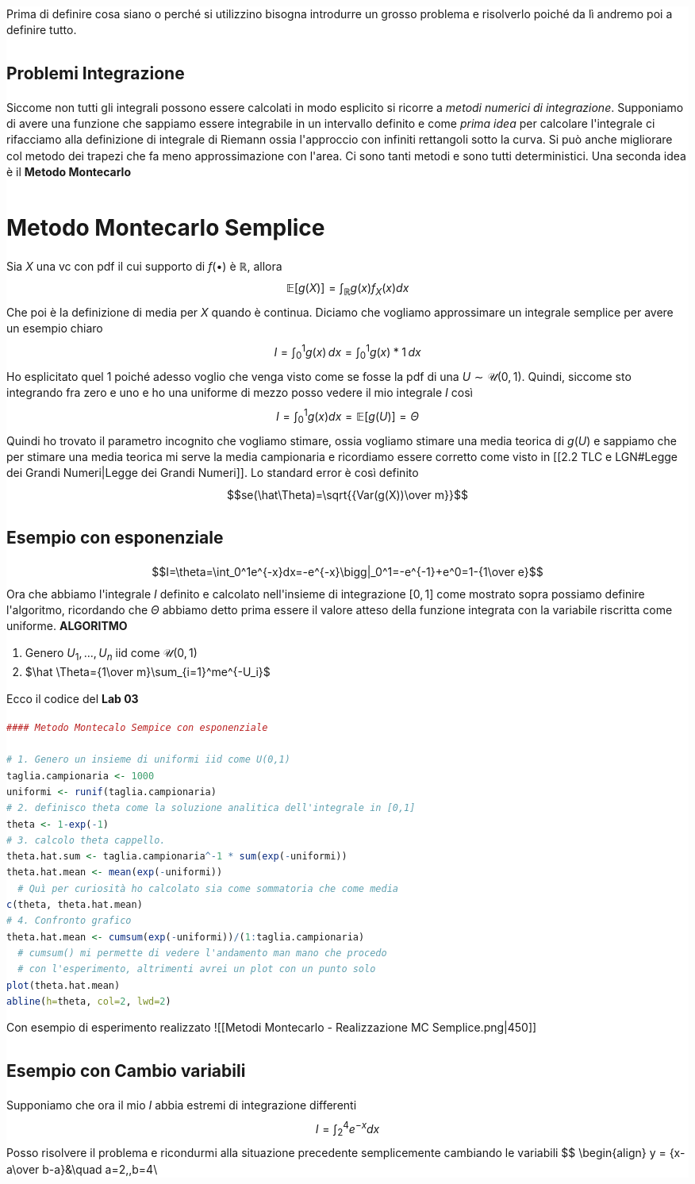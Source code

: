 Prima di definire cosa siano o perché si utilizzino bisogna introdurre un grosso problema e risolverlo poiché da lì andremo poi a definire tutto. 

## Problemi Integrazione
Siccome non tutti gli integrali possono essere calcolati in modo esplicito si ricorre a *metodi numerici di integrazione*. Supponiamo di avere una funzione che sappiamo essere integrabile in un intervallo definito e come  *prima idea* per calcolare l'integrale ci rifacciamo alla definizione di integrale di Riemann ossia l'approccio con infiniti rettangoli sotto la curva. Si può anche migliorare col metodo dei trapezi che fa meno approssimazione con l'area. Ci sono tanti metodi e sono tutti deterministici.  Una seconda idea è il **Metodo Montecarlo**

# Metodo Montecarlo Semplice

Sia $X$ una vc con pdf il cui supporto di $f(\bullet)$  è $\mathbb{R}$, allora $$\mathbb{E}[g(X)]=\int_{\mathbb{R}}g(x)f_X(x)dx$$Che poi è la definizione di media per $X$ quando è continua. 
Diciamo che vogliamo approssimare un integrale semplice per avere un esempio chiaro $$I=\int_0^1g(x)\,dx=\int_0^1g(x)*1\,dx$$Ho esplicitato quel $1$ poiché adesso voglio che venga visto come se fosse la pdf di una $U\sim \mathcal{U}(0,1)$. Quindi, siccome sto integrando fra zero e uno e ho una uniforme di mezzo posso vedere il mio integrale $I$ così $$I=\int_0^1g(x)dx=\mathbb{E}[g(U)]=\Theta$$Quindi ho trovato il parametro incognito che vogliamo stimare, ossia vogliamo stimare una media teorica di $g(U)$ e sappiamo che per stimare una media teorica mi serve la media campionaria e ricordiamo essere corretto come visto in [[2.2 TLC e LGN#Legge dei Grandi Numeri|Legge dei Grandi Numeri]]. 
Lo standard error è così definito$$se(\hat\Theta)=\sqrt{{Var(g(X))\over m}}$$

## Esempio con esponenziale
$$I=\theta=\int_0^1e^{-x}dx=-e^{-x}\bigg|_0^1=-e^{-1}+e^0=1-{1\over e}$$Ora che abbiamo l'integrale $I$ definito e calcolato nell'insieme di integrazione $[0,1]$ come mostrato sopra possiamo definire l'algoritmo, ricordando che $\Theta$ abbiamo detto prima essere il valore atteso della funzione integrata con la variabile riscritta come uniforme. 
**ALGORITMO**
1. Genero $U_1,...,U_n$ iid come $\mathcal{U}(0,1)$
2. $\hat \Theta={1\over m}\sum_{i=1}^me^{-U_i}$

Ecco il codice del **Lab 03**
```R
#### Metodo Montecalo Sempice con esponenziale

# 1. Genero un insieme di uniformi iid come U(0,1)
taglia.campionaria <- 1000
uniformi <- runif(taglia.campionaria)
# 2. definisco theta come la soluzione analitica dell'integrale in [0,1]
theta <- 1-exp(-1)
# 3. calcolo theta cappello. 
theta.hat.sum <- taglia.campionaria^-1 * sum(exp(-uniformi))
theta.hat.mean <- mean(exp(-uniformi))
  # Quì per curiosità ho calcolato sia come sommatoria che come media
c(theta, theta.hat.mean)
# 4. Confronto grafico
theta.hat.mean <- cumsum(exp(-uniformi))/(1:taglia.campionaria)
  # cumsum() mi permette di vedere l'andamento man mano che procedo
  # con l'esperimento, altrimenti avrei un plot con un punto solo
plot(theta.hat.mean)
abline(h=theta, col=2, lwd=2)
```
Con esempio di esperimento realizzato ![[Metodi Montecarlo - Realizzazione MC Semplice.png|450]]
## Esempio con Cambio variabili
Supponiamo che ora il mio $I$ abbia estremi di integrazione differenti $$I = \int_2^4e^{-x}dx$$Posso risolvere il problema e ricondurmi alla situazione precedente semplicemente cambiando le variabili $$
\begin{align} 
y = {x-a\over b-a}&\quad a=2,\,b=4\\